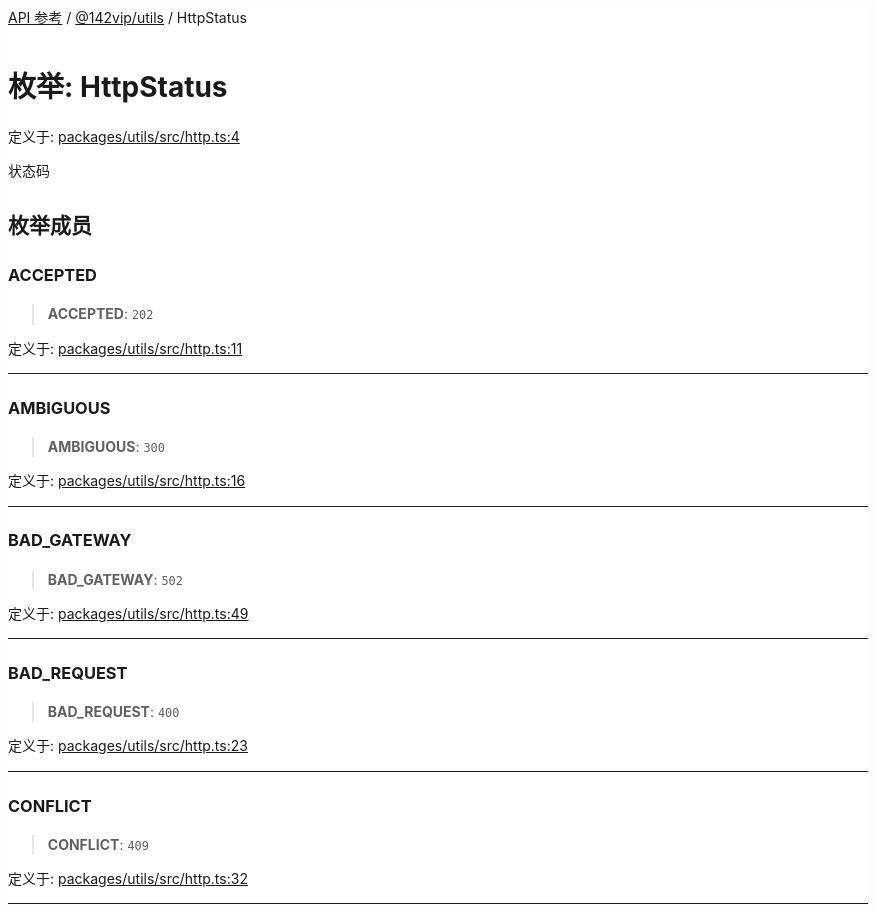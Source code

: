 [API 参考](../../../index.md) / [@142vip/utils](../index.md) / HttpStatus

# 枚举: HttpStatus

定义于: [packages/utils/src/http.ts:4](https://github.com/142vip/core-x/blob/1eb80b292cacf818428b26e34edc36554f5c80fb/packages/utils/src/http.ts#L4)

状态码

## 枚举成员

### ACCEPTED

> **ACCEPTED**: `202`

定义于: [packages/utils/src/http.ts:11](https://github.com/142vip/core-x/blob/1eb80b292cacf818428b26e34edc36554f5c80fb/packages/utils/src/http.ts#L11)

***

### AMBIGUOUS

> **AMBIGUOUS**: `300`

定义于: [packages/utils/src/http.ts:16](https://github.com/142vip/core-x/blob/1eb80b292cacf818428b26e34edc36554f5c80fb/packages/utils/src/http.ts#L16)

***

### BAD\_GATEWAY

> **BAD\_GATEWAY**: `502`

定义于: [packages/utils/src/http.ts:49](https://github.com/142vip/core-x/blob/1eb80b292cacf818428b26e34edc36554f5c80fb/packages/utils/src/http.ts#L49)

***

### BAD\_REQUEST

> **BAD\_REQUEST**: `400`

定义于: [packages/utils/src/http.ts:23](https://github.com/142vip/core-x/blob/1eb80b292cacf818428b26e34edc36554f5c80fb/packages/utils/src/http.ts#L23)

***

### CONFLICT

> **CONFLICT**: `409`

定义于: [packages/utils/src/http.ts:32](https://github.com/142vip/core-x/blob/1eb80b292cacf818428b26e34edc36554f5c80fb/packages/utils/src/http.ts#L32)

***
